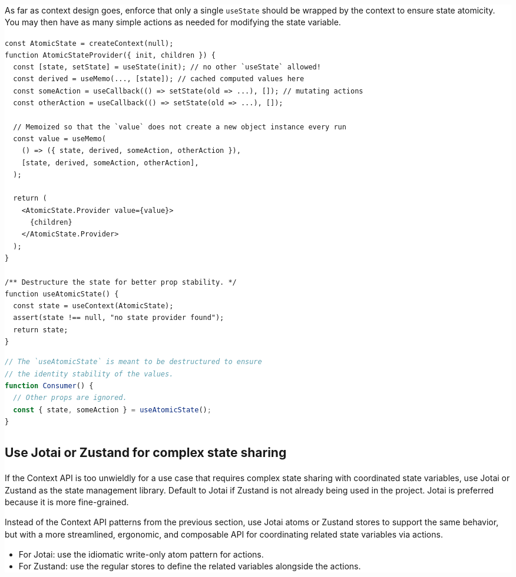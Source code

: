 As far as context design goes, enforce that only a single `useState` should be wrapped by the context to ensure state atomicity. You may then have as many simple actions as needed for modifying the state variable.

```tsx
const AtomicState = createContext(null);
function AtomicStateProvider({ init, children }) {
  const [state, setState] = useState(init); // no other `useState` allowed!
  const derived = useMemo(..., [state]); // cached computed values here
  const someAction = useCallback(() => setState(old => ...), []); // mutating actions
  const otherAction = useCallback(() => setState(old => ...), []);

  // Memoized so that the `value` does not create a new object instance every run
  const value = useMemo(
    () => ({ state, derived, someAction, otherAction }),
    [state, derived, someAction, otherAction],
  );

  return (
    <AtomicState.Provider value={value}>
      {children}
    </AtomicState.Provider>
  );
}

/** Destructure the state for better prop stability. */
function useAtomicState() {
  const state = useContext(AtomicState);
  assert(state !== null, "no state provider found");
  return state;
}
```

```jsx
// The `useAtomicState` is meant to be destructured to ensure
// the identity stability of the values.
function Consumer() {
  // Other props are ignored.
  const { state, someAction } = useAtomicState();
}
```

## Use Jotai or Zustand for complex state sharing

If the Context API is too unwieldly for a use case that requires complex state sharing with coordinated state variables, use Jotai or Zustand as the state management library. Default to Jotai if Zustand is not already being used in the project. Jotai is preferred because it is more fine-grained.

Instead of the Context API patterns from the previous section, use Jotai atoms or Zustand stores to support the same behavior, but with a more streamlined, ergonomic, and composable API for coordinating related state variables via actions.

- For Jotai: use the idiomatic write-only atom pattern for actions.
- For Zustand: use the regular stores to define the related variables alongside the actions.
